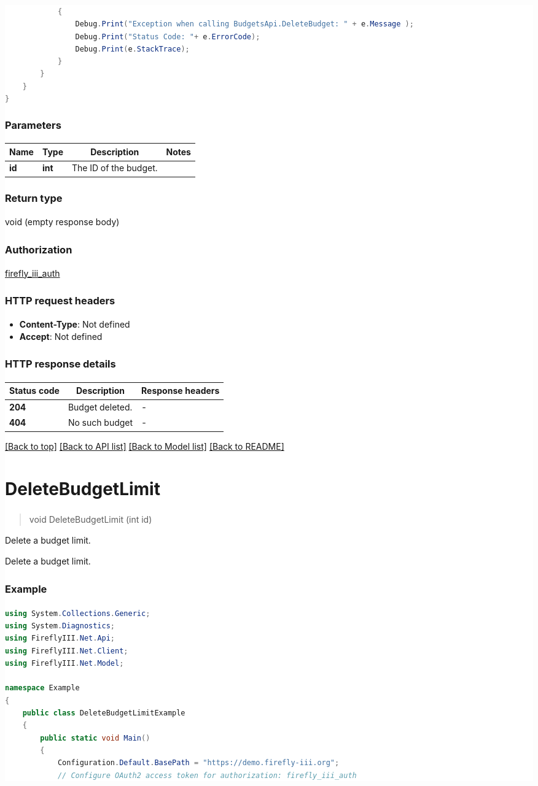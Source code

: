 ```csharp
            {
                Debug.Print("Exception when calling BudgetsApi.DeleteBudget: " + e.Message );
                Debug.Print("Status Code: "+ e.ErrorCode);
                Debug.Print(e.StackTrace);
            }
        }
    }
}
```

### Parameters

Name | Type | Description  | Notes
------------- | ------------- | ------------- | -------------
 **id** | **int**| The ID of the budget. | 

### Return type

void (empty response body)

### Authorization

[firefly_iii_auth](../README.md#firefly_iii_auth)

### HTTP request headers

 - **Content-Type**: Not defined
 - **Accept**: Not defined

### HTTP response details
| Status code | Description | Response headers |
|-------------|-------------|------------------|
| **204** | Budget deleted. |  -  |
| **404** | No such budget |  -  |

[[Back to top]](#) [[Back to API list]](../README.md#documentation-for-api-endpoints) [[Back to Model list]](../README.md#documentation-for-models) [[Back to README]](../README.md)

<a name="deletebudgetlimit"></a>
# **DeleteBudgetLimit**
> void DeleteBudgetLimit (int id)

Delete a budget limit.

Delete a budget limit.

### Example
```csharp
using System.Collections.Generic;
using System.Diagnostics;
using FireflyIII.Net.Api;
using FireflyIII.Net.Client;
using FireflyIII.Net.Model;

namespace Example
{
    public class DeleteBudgetLimitExample
    {
        public static void Main()
        {
            Configuration.Default.BasePath = "https://demo.firefly-iii.org";
            // Configure OAuth2 access token for authorization: firefly_iii_auth
```